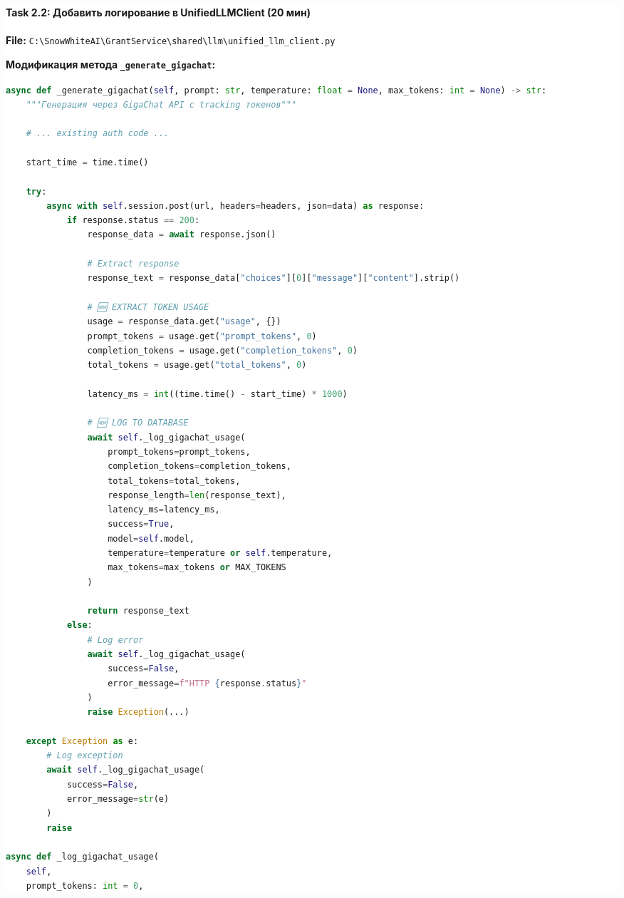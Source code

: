 #### Task 2.2: Добавить логирование в UnifiedLLMClient (20 мин)

**File:** `C:\SnowWhiteAI\GrantService\shared\llm\unified_llm_client.py`

**Модификация метода `_generate_gigachat`:**

```python
async def _generate_gigachat(self, prompt: str, temperature: float = None, max_tokens: int = None) -> str:
    """Генерация через GigaChat API с tracking токенов"""

    # ... existing auth code ...

    start_time = time.time()

    try:
        async with self.session.post(url, headers=headers, json=data) as response:
            if response.status == 200:
                response_data = await response.json()

                # Extract response
                response_text = response_data["choices"][0]["message"]["content"].strip()

                # 🆕 EXTRACT TOKEN USAGE
                usage = response_data.get("usage", {})
                prompt_tokens = usage.get("prompt_tokens", 0)
                completion_tokens = usage.get("completion_tokens", 0)
                total_tokens = usage.get("total_tokens", 0)

                latency_ms = int((time.time() - start_time) * 1000)

                # 🆕 LOG TO DATABASE
                await self._log_gigachat_usage(
                    prompt_tokens=prompt_tokens,
                    completion_tokens=completion_tokens,
                    total_tokens=total_tokens,
                    response_length=len(response_text),
                    latency_ms=latency_ms,
                    success=True,
                    model=self.model,
                    temperature=temperature or self.temperature,
                    max_tokens=max_tokens or MAX_TOKENS
                )

                return response_text
            else:
                # Log error
                await self._log_gigachat_usage(
                    success=False,
                    error_message=f"HTTP {response.status}"
                )
                raise Exception(...)

    except Exception as e:
        # Log exception
        await self._log_gigachat_usage(
            success=False,
            error_message=str(e)
        )
        raise

async def _log_gigachat_usage(
    self,
    prompt_tokens: int = 0,
```